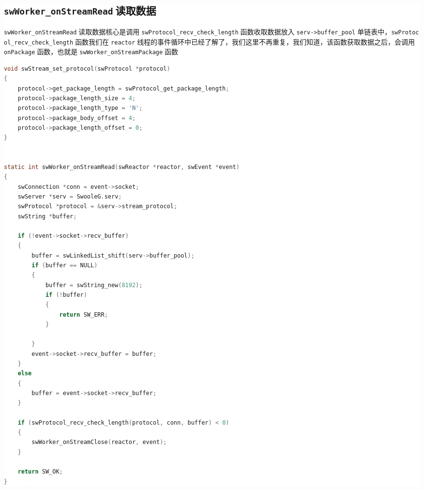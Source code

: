 ## `swWorker_onStreamRead` 读取数据

`swWorker_onStreamRead` 读取数据核心是调用 `swProtocol_recv_check_length` 函数收取数据放入 `serv->buffer_pool` 单链表中，`swProtocol_recv_check_length` 函数我们在 `reactor` 线程的事件循环中已经了解了，我们这里不再重复，我们知道，该函数获取数据之后，会调用 `onPackage` 函数，也就是 `swWorker_onStreamPackage` 函数

```c
void swStream_set_protocol(swProtocol *protocol)
{
    protocol->get_package_length = swProtocol_get_package_length;
    protocol->package_length_size = 4;
    protocol->package_length_type = 'N';
    protocol->package_body_offset = 4;
    protocol->package_length_offset = 0;
}


static int swWorker_onStreamRead(swReactor *reactor, swEvent *event)
{
    swConnection *conn = event->socket;
    swServer *serv = SwooleG.serv;
    swProtocol *protocol = &serv->stream_protocol;
    swString *buffer;

    if (!event->socket->recv_buffer)
    {
        buffer = swLinkedList_shift(serv->buffer_pool);
        if (buffer == NULL)
        {
            buffer = swString_new(8192);
            if (!buffer)
            {
                return SW_ERR;
            }

        }
        event->socket->recv_buffer = buffer;
    }
    else
    {
        buffer = event->socket->recv_buffer;
    }

    if (swProtocol_recv_check_length(protocol, conn, buffer) < 0)
    {
        swWorker_onStreamClose(reactor, event);
    }

    return SW_OK;
}

```

